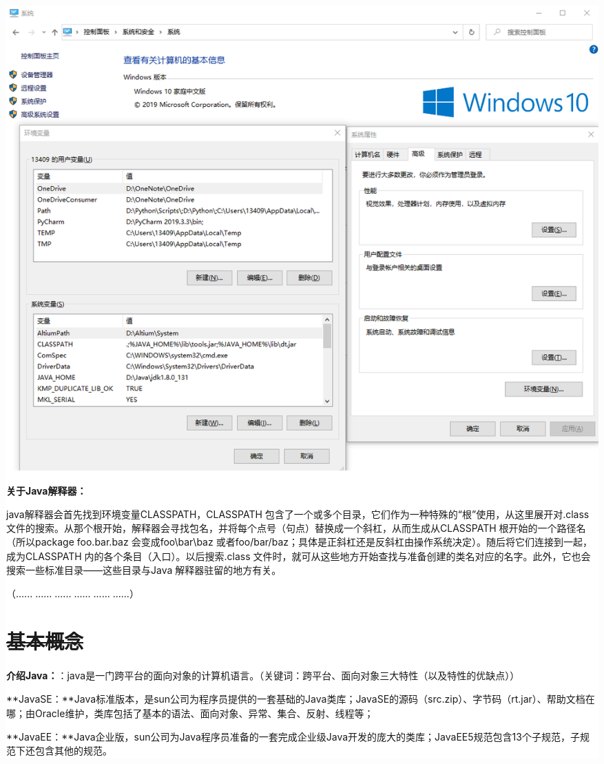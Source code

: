 ![](images/location.png)

**关于Java解释器：**

java解释器会首先找到环境变量CLASSPATH，CLASSPATH 包含了一个或多个目录，它们作为一种特殊的“根”使用，从这里展开对.class 文件的搜索。从那个根开始，解释器会寻找包名，并将每个点号（句点）替换成一个斜杠，从而生成从CLASSPATH 根开始的一个路径名（所以package foo.bar.baz 会变成foo\bar\baz 或者foo/bar/baz；具体是正斜杠还是反斜杠由操作系统决定）。随后将它们连接到一起，成为CLASSPATH 内的各个条目（入口）。以后搜索.class 文件时，就可从这些地方开始查找与准备创建的类名对应的名字。此外，它也会搜索一些标准目录——这些目录与Java 解释器驻留的地方有关。

（...... ...... ...... ...... ...... ......）

# ~~基本概念~~

**介绍Java：**：java是一门跨平台的面向对象的计算机语言。（关键词：跨平台、面向对象三大特性（以及特性的优缺点））

**JavaSE：**Java标准版本，是sun公司为程序员提供的一套基础的Java类库；JavaSE的源码（src.zip）、字节码（rt.jar）、帮助文档在哪；由Oracle维护，类库包括了基本的语法、面向对象、异常、集合、反射、线程等；

**JavaEE：**Java企业版，sun公司为Java程序员准备的一套完成企业级Java开发的庞大的类库；JavaEE5规范包含13个子规范，子规范下还包含其他的规范。

